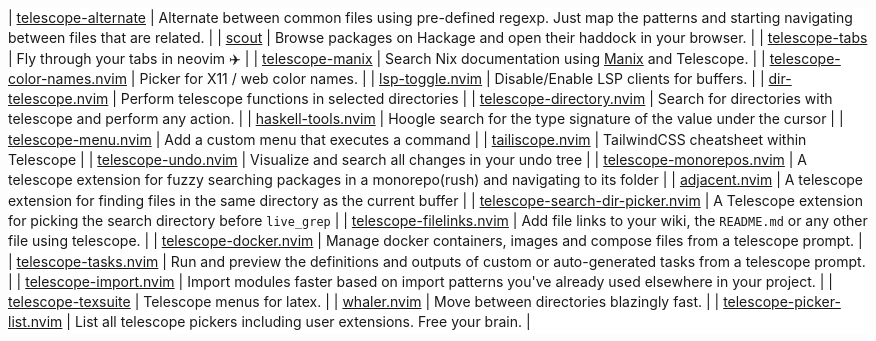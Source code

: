 | [telescope-alternate](https://github.com/otavioschwanck/telescope-alternate.nvim)                    | Alternate between common files using pre-defined regexp. Just map the patterns and starting navigating between files that are related.                      |
| [scout](https://github.com/aloussase/scout.git)                                                      | Browse packages on Hackage and open their haddock in your browser.                                                                                          |
| [telescope-tabs](https://github.com/LukasPietzschmann/telescope-tabs)                                | Fly through your tabs in neovim ✈️                                                                                                                           |
| [telescope-manix](https://github.com/MrcJkb/telescope-manix)                                         | Search Nix documentation using [Manix](https://github.com/mlvzk/manix) and Telescope.                                                                       |
| [telescope-color-names.nvim](https://github.com/nat-418/telescope-color-names.nvim)                  | Picker for X11 / web color names.                                                                                                                           |
| [lsp-toggle.nvim](https://github.com/adoyle-h/lsp-toggle.nvim)                                       | Disable/Enable LSP clients for buffers.                                                                                                                     |
| [dir-telescope.nvim](https://github.com/princejoogie/dir-telescope.nvim)                             | Perform telescope functions in selected directories                                                                                                         |
| [telescope-directory.nvim](https://github.com/fbuchlak/telescope-directory.nvim)                     | Search for directories with telescope and perform any action.                                                                                                      |
| [haskell-tools.nvim](https://github.com/MrcJkb/haskell-tools.nvim#hoogle-search-for-signature)       | Hoogle search for the type signature of the value under the cursor                                                                                          |
| [telescope-menu.nvim](https://github.com/octarect/telescope-menu.nvim)                               | Add a custom menu that executes a command                                                                                                                   |
| [tailiscope.nvim](https://github.com/danielvolchek/tailiscope.nvim)                                  | TailwindCSS cheatsheet within Telescope                                                                                                                     |
| [telescope-undo.nvim](https://github.com/debugloop/telescope-undo.nvim)                              | Visualize and search all changes in your undo tree                                                                                                          |
| [telescope-monorepos.nvim](https://github.com/rishabhjain9191/telescope-monorepos)                   | A telescope extension for fuzzy searching packages in a monorepo(rush) and navigating to its folder                                                         |
| [adjacent.nvim](https://github.com/MaximilianLloyd/adjacent.nvim)                                    | A telescope extension for finding files in the same directory as the current buffer                                                                         |
| [telescope-search-dir-picker.nvim](https://github.com/smilovanovic/telescope-search-dir-picker.nvim) | A Telescope extension for picking the search directory before `live_grep`                                                                                   |
| [telescope-filelinks.nvim](https://github.com/PhilippFeO/telescope-filelinks.nvim)                   | Add file links to your wiki, the `README.md` or any other file using telescope.                                                                             |
| [telescope-docker.nvim](https://github.com/lpoto/telescope-docker.nvim)                              | Manage docker containers, images and compose files from a telescope prompt.                                                                                 |
| [telescope-tasks.nvim](https://github.com/lpoto/telescope-tasks.nvim)                                | Run and preview the definitions and outputs of custom or auto-generated tasks from a telescope prompt.                                                      |
| [telescope-import.nvim](https://github.com/piersolenski/telescope-import.nvim)                       | Import modules faster based on import patterns you've already used elsewhere in your project.                                                               |
| [telescope-texsuite](https://github.com/cagve/telescope-texsuite)                                    | Telescope menus for latex.                                                                                                                                  |
| [whaler.nvim](https://github.com/salorak/whaler.nvim)                                                | Move between directories blazingly fast.                                                                                                                    |
| [telescope-picker-list.nvim](https://github.com/OliverChao/telescope-picker-list.nvim)               | List all telescope pickers including user extensions. Free your brain.                                                                                      |
